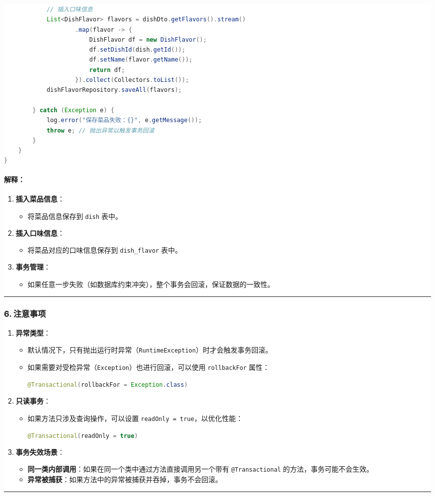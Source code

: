 ```java
            // 插入口味信息
            List<DishFlavor> flavors = dishDto.getFlavors().stream()
                    .map(flavor -> {
                        DishFlavor df = new DishFlavor();
                        df.setDishId(dish.getId());
                        df.setName(flavor.getName());
                        return df;
                    }).collect(Collectors.toList());
            dishFlavorRepository.saveAll(flavors);

        } catch (Exception e) {
            log.error("保存菜品失败：{}", e.getMessage());
            throw e; // 抛出异常以触发事务回滚
        }
    }
}
```


#### 解释：

1. **插入菜品信息**：
   - 将菜品信息保存到 `dish` 表中。

2. **插入口味信息**：
   - 将菜品对应的口味信息保存到 `dish_flavor` 表中。

3. **事务管理**：
   - 如果任意一步失败（如数据库约束冲突），整个事务会回滚，保证数据的一致性。

---

### 6. **注意事项**

1. **异常类型**：

   - 默认情况下，只有抛出运行时异常（`RuntimeException`）时才会触发事务回滚。

   - 如果需要对受检异常（`Exception`）也进行回滚，可以使用 `rollbackFor` 属性：

     ```java
     @Transactional(rollbackFor = Exception.class)
     ```


2. **只读事务**：

   - 如果方法只涉及查询操作，可以设置 `readOnly = true`，以优化性能：

     ```java
     @Transactional(readOnly = true)
     ```


3. **事务失效场景**：
   - **同一类内部调用**：如果在同一个类中通过方法直接调用另一个带有 `@Transactional` 的方法，事务可能不会生效。
   - **异常被捕获**：如果方法中的异常被捕获并吞掉，事务不会回滚。

---